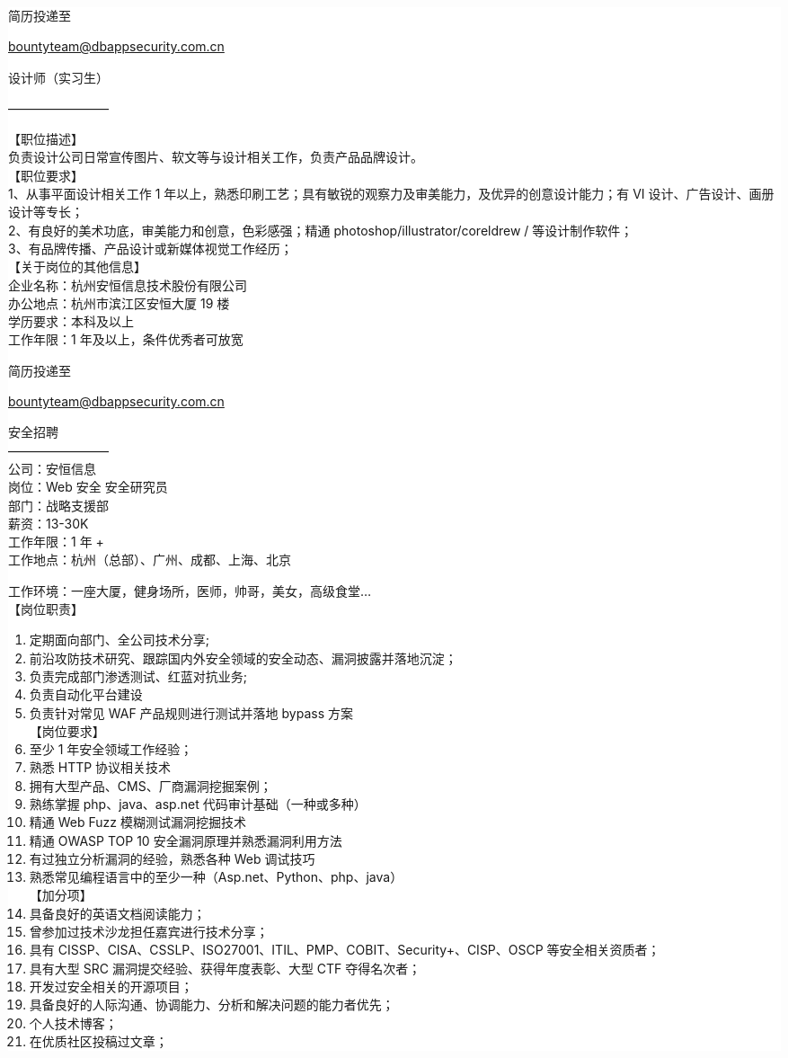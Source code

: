 简历投递至 

bountyteam@dbappsecurity.com.cn

设计师（实习生）

————————

【职位描述】  
负责设计公司日常宣传图片、软文等与设计相关工作，负责产品品牌设计。  
【职位要求】  
1、从事平面设计相关工作 1 年以上，熟悉印刷工艺；具有敏锐的观察力及审美能力，及优异的创意设计能力；有 VI 设计、广告设计、画册设计等专长；  
2、有良好的美术功底，审美能力和创意，色彩感强；精通 photoshop/illustrator/coreldrew / 等设计制作软件；  
3、有品牌传播、产品设计或新媒体视觉工作经历；  
【关于岗位的其他信息】  
企业名称：杭州安恒信息技术股份有限公司  
办公地点：杭州市滨江区安恒大厦 19 楼  
学历要求：本科及以上  
工作年限：1 年及以上，条件优秀者可放宽

简历投递至 

bountyteam@dbappsecurity.com.cn

安全招聘  
————————  
公司：安恒信息  
岗位：Web 安全 安全研究员  
部门：战略支援部  
薪资：13-30K  
工作年限：1 年 +  
工作地点：杭州（总部）、广州、成都、上海、北京

工作环境：一座大厦，健身场所，医师，帅哥，美女，高级食堂…  
【岗位职责】  
1. 定期面向部门、全公司技术分享;  
2. 前沿攻防技术研究、跟踪国内外安全领域的安全动态、漏洞披露并落地沉淀；  
3. 负责完成部门渗透测试、红蓝对抗业务;  
4. 负责自动化平台建设  
5. 负责针对常见 WAF 产品规则进行测试并落地 bypass 方案  
【岗位要求】  
1. 至少 1 年安全领域工作经验；  
2. 熟悉 HTTP 协议相关技术  
3. 拥有大型产品、CMS、厂商漏洞挖掘案例；  
4. 熟练掌握 php、java、asp.net 代码审计基础（一种或多种）  
5. 精通 Web Fuzz 模糊测试漏洞挖掘技术  
6. 精通 OWASP TOP 10 安全漏洞原理并熟悉漏洞利用方法  
7. 有过独立分析漏洞的经验，熟悉各种 Web 调试技巧  
8. 熟悉常见编程语言中的至少一种（Asp.net、Python、php、java）  
【加分项】  
1. 具备良好的英语文档阅读能力；  
2. 曾参加过技术沙龙担任嘉宾进行技术分享；  
3. 具有 CISSP、CISA、CSSLP、ISO27001、ITIL、PMP、COBIT、Security+、CISP、OSCP 等安全相关资质者；  
4. 具有大型 SRC 漏洞提交经验、获得年度表彰、大型 CTF 夺得名次者；  
5. 开发过安全相关的开源项目；  
6. 具备良好的人际沟通、协调能力、分析和解决问题的能力者优先；  
7. 个人技术博客；  
8. 在优质社区投稿过文章；

